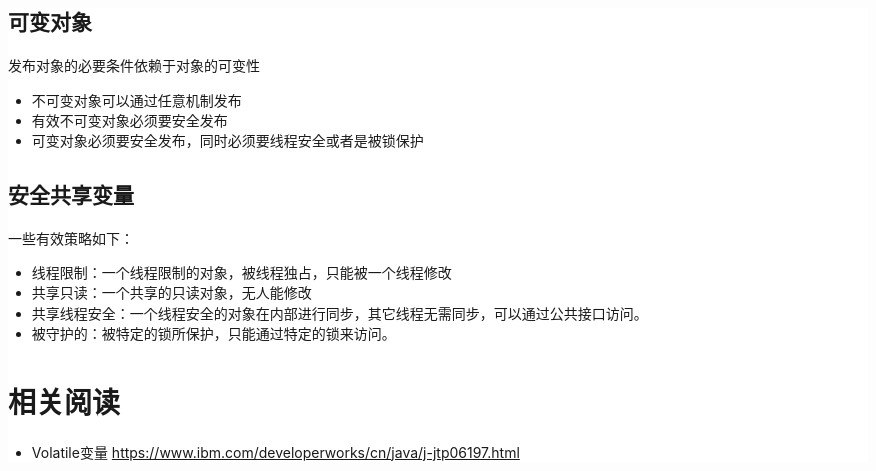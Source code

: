## 可变对象

发布对象的必要条件依赖于对象的可变性
- 不可变对象可以通过任意机制发布
- 有效不可变对象必须要安全发布
- 可变对象必须要安全发布，同时必须要线程安全或者是被锁保护


## 安全共享变量

一些有效策略如下：
- 线程限制：一个线程限制的对象，被线程独占，只能被一个线程修改
- 共享只读：一个共享的只读对象，无人能修改
- 共享线程安全：一个线程安全的对象在内部进行同步，其它线程无需同步，可以通过公共接口访问。
- 被守护的：被特定的锁所保护，只能通过特定的锁来访问。

# 相关阅读

- Volatile变量 https://www.ibm.com/developerworks/cn/java/j-jtp06197.html





